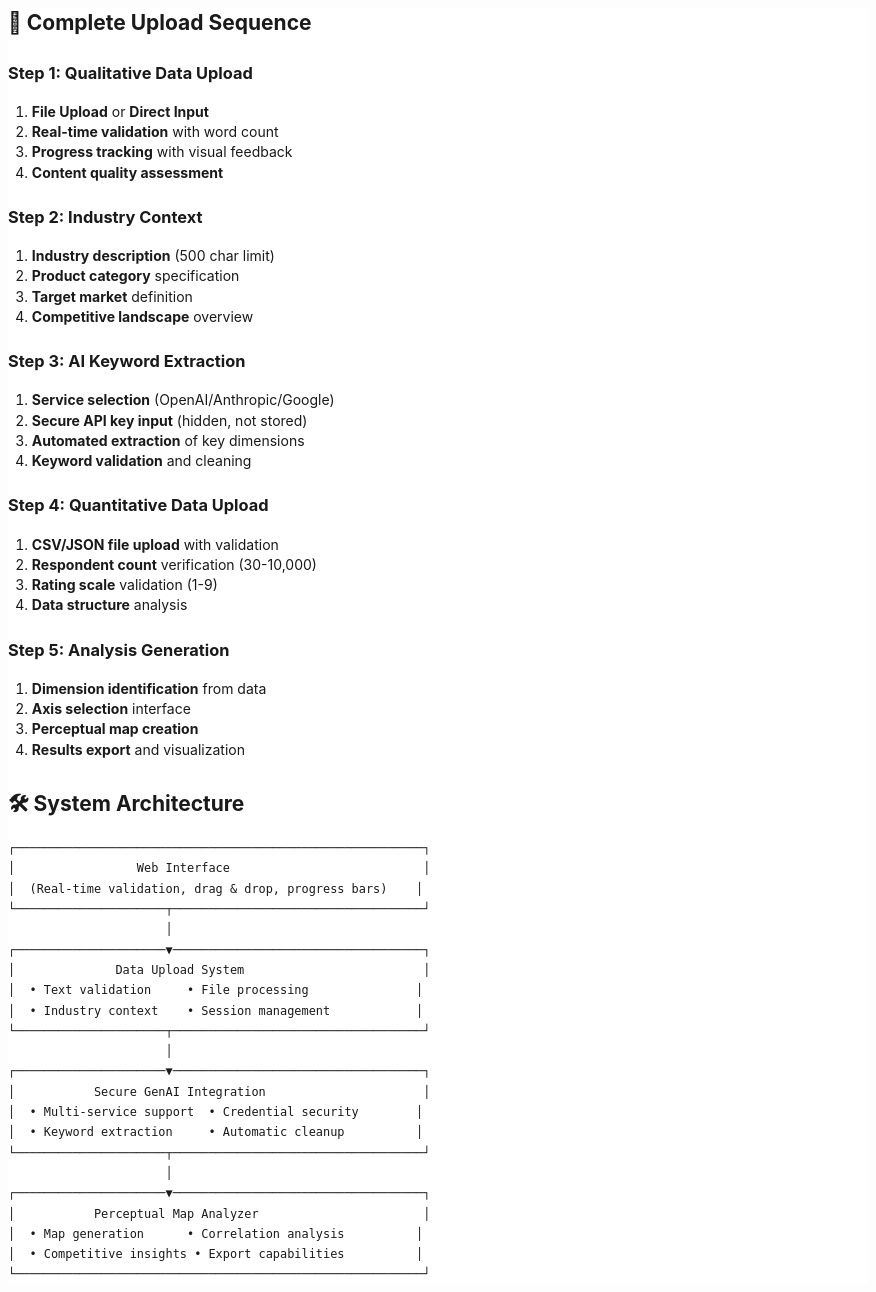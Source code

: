 ## 🎯 Complete Upload Sequence

### Step 1: Qualitative Data Upload
1. **File Upload** or **Direct Input**
2. **Real-time validation** with word count
3. **Progress tracking** with visual feedback
4. **Content quality assessment**

### Step 2: Industry Context
1. **Industry description** (500 char limit)
2. **Product category** specification
3. **Target market** definition
4. **Competitive landscape** overview

### Step 3: AI Keyword Extraction
1. **Service selection** (OpenAI/Anthropic/Google)
2. **Secure API key input** (hidden, not stored)
3. **Automated extraction** of key dimensions
4. **Keyword validation** and cleaning

### Step 4: Quantitative Data Upload
1. **CSV/JSON file upload** with validation
2. **Respondent count** verification (30-10,000)
3. **Rating scale** validation (1-9)
4. **Data structure** analysis

### Step 5: Analysis Generation
1. **Dimension identification** from data
2. **Axis selection** interface
3. **Perceptual map creation** 
4. **Results export** and visualization

## 🛠️ System Architecture

```
┌─────────────────────────────────────────────────────────┐
│                 Web Interface                           │
│  (Real-time validation, drag & drop, progress bars)    │
└─────────────────────┬───────────────────────────────────┘
                      │
┌─────────────────────▼───────────────────────────────────┐
│              Data Upload System                         │
│  • Text validation     • File processing               │
│  • Industry context    • Session management            │
└─────────────────────┬───────────────────────────────────┘
                      │
┌─────────────────────▼───────────────────────────────────┐
│           Secure GenAI Integration                      │
│  • Multi-service support  • Credential security        │
│  • Keyword extraction     • Automatic cleanup          │
└─────────────────────┬───────────────────────────────────┘
                      │
┌─────────────────────▼───────────────────────────────────┐
│           Perceptual Map Analyzer                       │
│  • Map generation      • Correlation analysis          │
│  • Competitive insights • Export capabilities          │
└─────────────────────────────────────────────────────────┘
```
